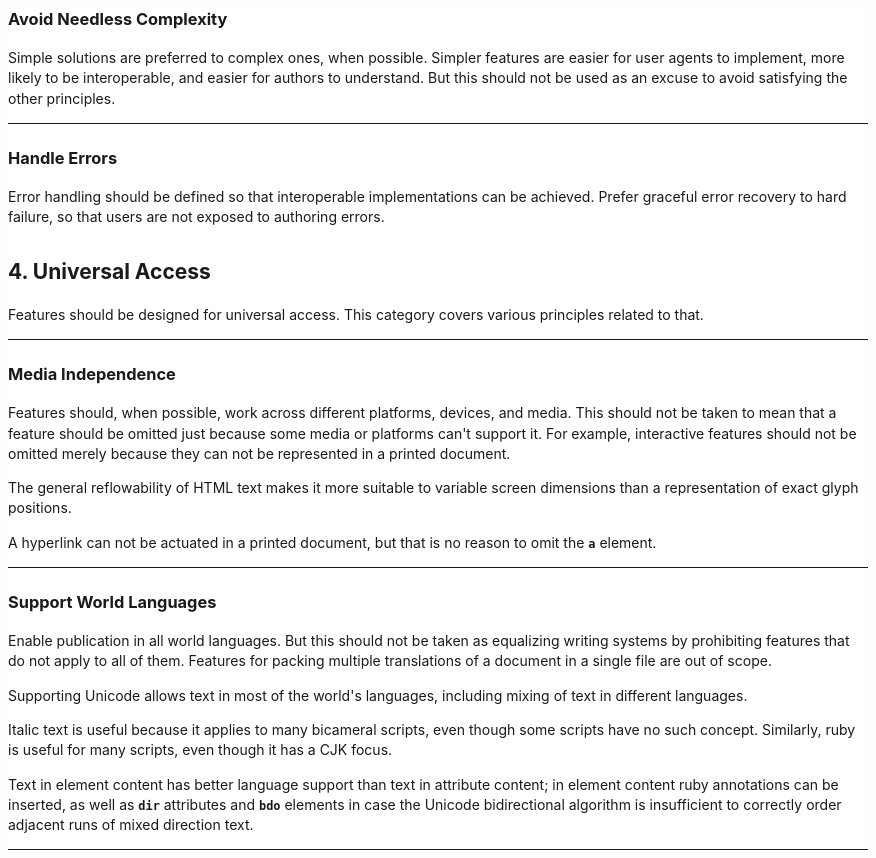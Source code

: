 
### Avoid Needless Complexity

Simple solutions are preferred to complex ones, when possible. Simpler features are easier for user agents to implement, more likely to be interoperable, and easier for authors to understand. But this should not be used as an excuse to avoid satisfying the other principles.

---

### Handle Errors

Error handling should be defined so that interoperable implementations can be achieved. Prefer graceful error recovery to hard failure, so that users are not exposed to authoring errors.

## 4\. Universal Access

Features should be designed for universal access. This category covers various principles related to that.

---

### Media Independence

Features should, when possible, work across different platforms, devices, and media. This should not be taken to mean that a feature should be omitted just because some media or platforms can't support it. For example, interactive features should not be omitted merely because they can not be represented in a printed document.

The general reflowability of HTML text makes it more suitable to variable screen dimensions than a representation of exact glyph positions.

A hyperlink can not be actuated in a printed document, but that is no reason to omit the **`a`** element.

---

### Support World Languages

Enable publication in all world languages. But this should not be taken as equalizing writing systems by prohibiting features that do not apply to all of them. Features for packing multiple translations of a document in a single file are out of scope.

Supporting Unicode allows text in most of the world's languages, including mixing of text in different languages.

Italic text is useful because it applies to many bicameral scripts, even though some scripts have no such concept. Similarly, ruby is useful for many scripts, even though it has a CJK focus.

Text in element content has better language support than text in attribute content; in element content ruby annotations can be inserted, as well as **`dir`** attributes and **`bdo`** elements in case the Unicode bidirectional algorithm is insufficient to correctly order adjacent runs of mixed direction text.

---
